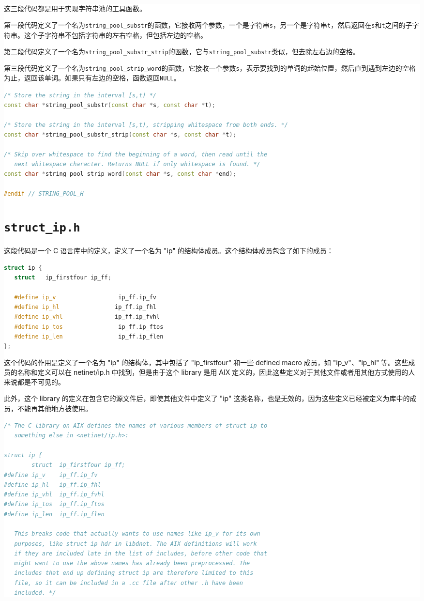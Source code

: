 这三段代码都是用于实现字符串池的工具函数。

第一段代码定义了一个名为`string_pool_substr`的函数，它接收两个参数，一个是字符串`s`，另一个是字符串`t`，然后返回在`s`和`t`之间的子字符串。这个子字符串不包括字符串的左右空格，但包括左边的空格。

第二段代码定义了一个名为`string_pool_substr_strip`的函数，它与`string_pool_substr`类似，但去除左右边的空格。

第三段代码定义了一个名为`string_pool_strip_word`的函数，它接收一个参数`s`，表示要找到的单词的起始位置，然后直到遇到左边的空格为止，返回该单词。如果只有左边的空格，函数返回`NULL`。


```cpp
/* Store the string in the interval [s,t) */
const char *string_pool_substr(const char *s, const char *t);

/* Store the string in the interval [s,t), stripping whitespace from both ends. */
const char *string_pool_substr_strip(const char *s, const char *t);

/* Skip over whitespace to find the beginning of a word, then read until the
   next whitespace character. Returns NULL if only whitespace is found. */
const char *string_pool_strip_word(const char *s, const char *end);

#endif // STRING_POOL_H

```

# `struct_ip.h`

这段代码是一个 C 语言库中的定义，定义了一个名为 "ip" 的结构体成员。这个结构体成员包含了如下的成员：

```cpp
struct ip {
   struct	ip_firstfour ip_ff;

   #define ip_v                  ip_ff.ip_fv
   #define ip_hl                ip_ff.ip_fhl
   #define ip_vhl               ip_ff.ip_fvhl
   #define ip_tos                ip_ff.ip_ftos
   #define ip_len                ip_ff.ip_flen
};
```

这个代码的作用是定义了一个名为 "ip" 的结构体，其中包括了 "ip_firstfour" 和一些 defined macro 成员，如 "ip_v"、"ip_hl" 等。这些成员的名称和定义可以在 netinet/ip.h 中找到，但是由于这个 library 是用 AIX 定义的，因此这些定义对于其他文件或者用其他方式使用的人来说都是不可见的。

此外，这个 library 的定义在包含它的源文件后，即使其他文件中定义了 "ip" 这类名称，也是无效的，因为这些定义已经被定义为库中的成员，不能再其他地方被使用。


```cpp
/* The C library on AIX defines the names of various members of struct ip to
   something else in <netinet/ip.h>:

struct ip {
        struct	ip_firstfour ip_ff;
#define	ip_v	ip_ff.ip_fv
#define	ip_hl	ip_ff.ip_fhl
#define	ip_vhl	ip_ff.ip_fvhl
#define	ip_tos	ip_ff.ip_ftos
#define	ip_len	ip_ff.ip_flen

   This breaks code that actually wants to use names like ip_v for its own
   purposes, like struct ip_hdr in libdnet. The AIX definitions will work
   if they are included late in the list of includes, before other code that
   might want to use the above names has already been preprocessed. The
   includes that end up defining struct ip are therefore limited to this
   file, so it can be included in a .cc file after other .h have been
   included. */

```